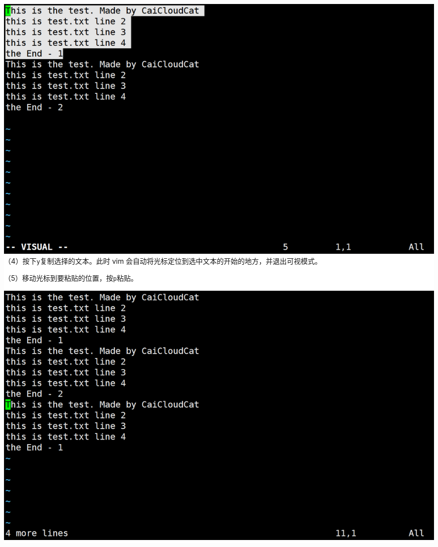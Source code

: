 ![](../../../PageImage/Pasted%20image%2020241022102608.png)
（4）按下` y `复制选择的文本。此时 vim 会自动将光标定位到选中文本的开始的地方，并退出可视模式。

（5）移动光标到要粘贴的位置，按`p`粘贴。

![](../../../PageImage/Pasted%20image%2020241022102634.png)
